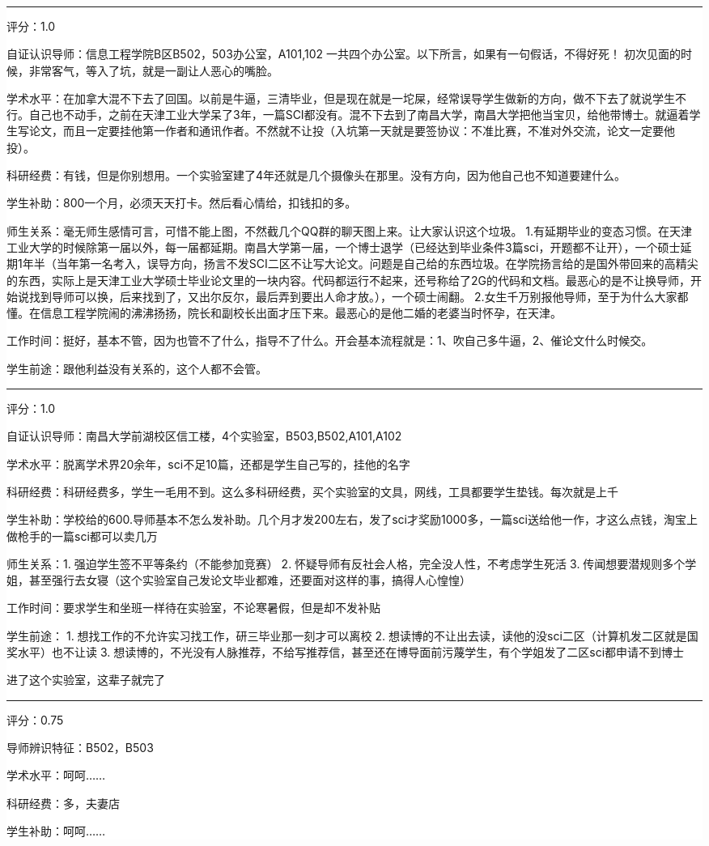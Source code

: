 * * *

评分：1.0

自证认识导师：信息工程学院B区B502，503办公室，A101,102
一共四个办公室。以下所言，如果有一句假话，不得好死！
初次见面的时候，非常客气，等入了坑，就是一副让人恶心的嘴脸。

学术水平：在加拿大混不下去了回国。以前是牛逼，三清毕业，但是现在就是一坨屎，经常误导学生做新的方向，做不下去了就说学生不行。自己也不动手，之前在天津工业大学呆了3年，一篇SCI都没有。混不下去到了南昌大学，南昌大学把他当宝贝，给他带博士。就逼着学生写论文，而且一定要挂他第一作者和通讯作者。不然就不让投（入坑第一天就是要签协议：不准比赛，不准对外交流，论文一定要他投）。

科研经费：有钱，但是你别想用。一个实验室建了4年还就是几个摄像头在那里。没有方向，因为他自己也不知道要建什么。

学生补助：800一个月，必须天天打卡。然后看心情给，扣钱扣的多。

师生关系：毫无师生感情可言，可惜不能上图，不然截几个QQ群的聊天图上来。让大家认识这个垃圾。
1.有延期毕业的变态习惯。在天津工业大学的时候除第一届以外，每一届都延期。南昌大学第一届，一个博士退学（已经达到毕业条件3篇sci，开题都不让开），一个硕士延期1年半（当年第一名考入，误导方向，扬言不发SCI二区不让写大论文。问题是自己给的东西垃圾。在学院扬言给的是国外带回来的高精尖的东西，实际上是天津工业大学硕士毕业论文里的一块内容。代码都运行不起来，还号称给了2G的代码和文档。最恶心的是不让换导师，开始说找到导师可以换，后来找到了，又出尔反尔，最后弄到要出人命才放。），一个硕士闹翻。
2.女生千万别报他导师，至于为什么大家都懂。在信息工程学院闹的沸沸扬扬，院长和副校长出面才压下来。最恶心的是他二婚的老婆当时怀孕，在天津。

工作时间：挺好，基本不管，因为也管不了什么，指导不了什么。开会基本流程就是：1、吹自己多牛逼，2、催论文什么时候交。

学生前途：跟他利益没有关系的，这个人都不会管。

* * *

评分：1.0

自证认识导师：南昌大学前湖校区信工楼，4个实验室，B503,B502,A101,A102

学术水平：脱离学术界20余年，sci不足10篇，还都是学生自己写的，挂他的名字

科研经费：科研经费多，学生一毛用不到。这么多科研经费，买个实验室的文具，网线，工具都要学生垫钱。每次就是上千

学生补助：学校给的600.导师基本不怎么发补助。几个月才发200左右，发了sci才奖励1000多，一篇sci送给他一作，才这么点钱，淘宝上做枪手的一篇sci都可以卖几万

师生关系：1\. 强迫学生签不平等条约（不能参加竞赛）
2\. 怀疑导师有反社会人格，完全没人性，不考虑学生死活
3\. 传闻想要潜规则多个学姐，甚至强行去女寝（这个实验室自己发论文毕业都难，还要面对这样的事，搞得人心惶惶）

工作时间：要求学生和坐班一样待在实验室，不论寒暑假，但是却不发补贴

学生前途：
1\. 想找工作的不允许实习找工作，研三毕业那一刻才可以离校
2\. 想读博的不让出去读，读他的没sci二区（计算机发二区就是国奖水平）也不让读
3\. 想读博的，不光没有人脉推荐，不给写推荐信，甚至还在博导面前污蔑学生，有个学姐发了二区sci都申请不到博士

进了这个实验室，这辈子就完了

* * *

评分：0.75

导师辨识特征：B502，B503

学术水平：呵呵……

科研经费：多，夫妻店

学生补助：呵呵……
